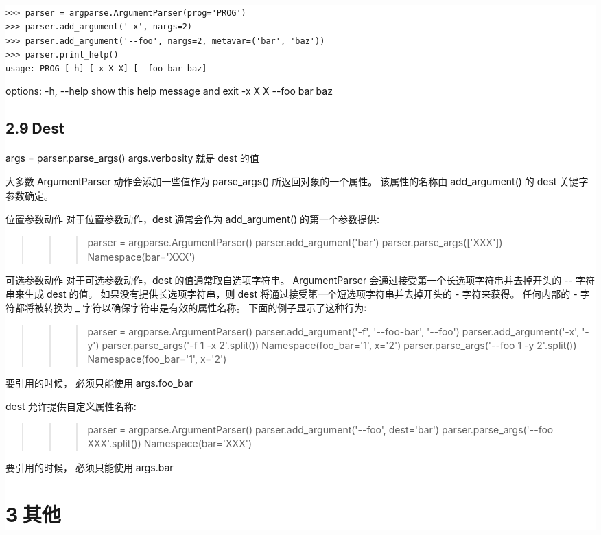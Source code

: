 ```
>>> parser = argparse.ArgumentParser(prog='PROG')
>>> parser.add_argument('-x', nargs=2)
>>> parser.add_argument('--foo', nargs=2, metavar=('bar', 'baz'))
>>> parser.print_help()
usage: PROG [-h] [-x X X] [--foo bar baz]
```

options:
 -h, --help     show this help message and exit
 -x X X
 --foo bar baz
 
## 2.9 Dest

args = parser.parse_args()
 args.verbosity  就是 dest 的值 


大多数 ArgumentParser 动作会添加一些值作为 parse_args() 所返回对象的一个属性。 
该属性的名称由 add_argument() 的 dest 关键字参数确定。 

位置参数动作
对于位置参数动作，dest 通常会作为 add_argument() 的第一个参数提供:
>>> parser = argparse.ArgumentParser()
>>> parser.add_argument('bar')
>>> parser.parse_args(['XXX'])
Namespace(bar='XXX')

可选参数动作
对于可选参数动作，dest 的值通常取自选项字符串。 
ArgumentParser 会通过接受第一个长选项字符串并去掉开头的 -- 字符串来生成 dest 的值。
 如果没有提供长选项字符串，则 dest 将通过接受第一个短选项字符串并去掉开头的 - 字符来获得。 
任何内部的 - 字符都将被转换为 _ 字符以确保字符串是有效的属性名称。 下面的例子显示了这种行为:
>>> parser = argparse.ArgumentParser()
>>> parser.add_argument('-f', '--foo-bar', '--foo')
>>> parser.add_argument('-x', '-y')
>>> parser.parse_args('-f 1 -x 2'.split())
Namespace(foo_bar='1', x='2')
>>> parser.parse_args('--foo 1 -y 2'.split())
Namespace(foo_bar='1', x='2')

要引用的时候， 必须只能使用 args.foo_bar

dest 允许提供自定义属性名称:
>>> parser = argparse.ArgumentParser()
>>> parser.add_argument('--foo', dest='bar')
>>> parser.parse_args('--foo XXX'.split())
Namespace(bar='XXX')

要引用的时候， 必须只能使用 args.bar

# 3 其他
